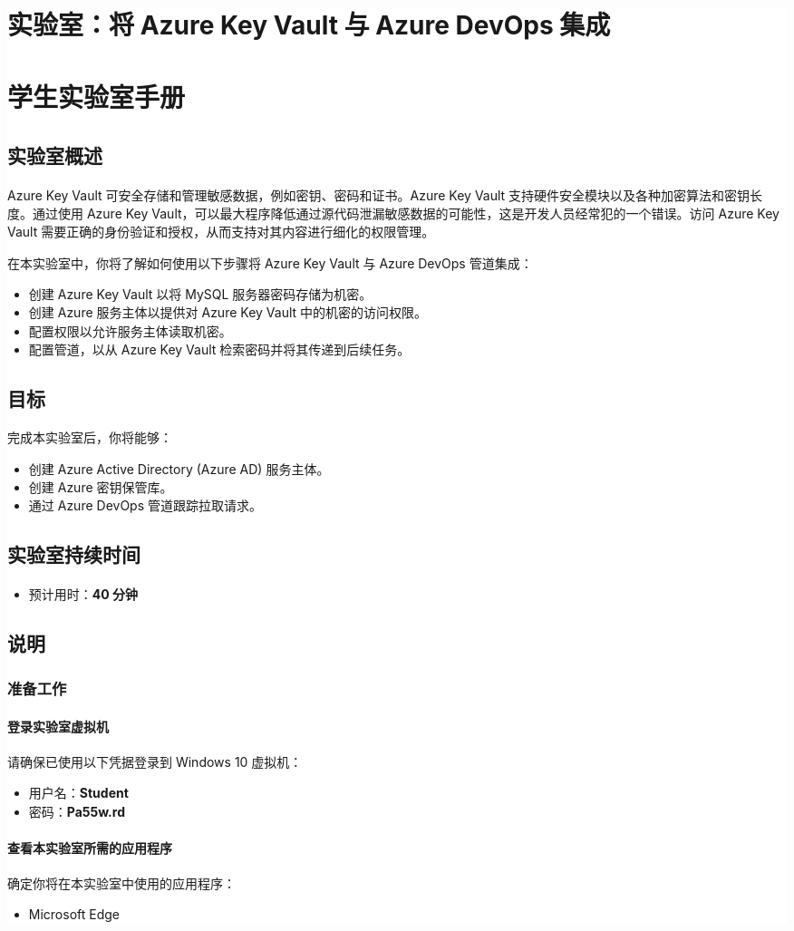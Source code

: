 ﻿---
lab:
    title: '实验室：将 Azure Key Vault 与 Azure DevOps 集成'
    az400Module: '模块 7：管理应用程序配置和机密'
---

# 实验室：将 Azure Key Vault 与 Azure DevOps 集成
# 学生实验室手册

## 实验室概述

Azure Key Vault 可安全存储和管理敏感数据，例如密钥、密码和证书。Azure Key Vault 支持硬件安全模块以及各种加密算法和密钥长度。通过使用 Azure Key Vault，可以最大程序降低通过源代码泄漏敏感数据的可能性，这是开发人员经常犯的一个错误。访问 Azure Key Vault 需要正确的身份验证和授权，从而支持对其内容进行细化的权限管理。

在本实验室中，你将了解如何使用以下步骤将 Azure Key Vault 与 Azure DevOps 管道集成：

- 创建 Azure Key Vault 以将 MySQL 服务器密码存储为机密。
- 创建 Azure 服务主体以提供对 Azure Key Vault 中的机密的访问权限。
- 配置权限以允许服务主体读取机密。
- 配置管道，以从 Azure Key Vault 检索密码并将其传递到后续任务。

## 目标

完成本实验室后，你将能够：

-   创建 Azure Active Directory (Azure AD) 服务主体。
-   创建 Azure 密钥保管库。 
-   通过 Azure DevOps 管道跟踪拉取请求。

## 实验室持续时间

-   预计用时：**40 分钟**

## 说明

### 准备工作

#### 登录实验室虚拟机

请确保已使用以下凭据登录到 Windows 10 虚拟机：
    
-   用户名：**Student**
-   密码：**Pa55w.rd**

#### 查看本实验室所需的应用程序

确定你将在本实验室中使用的应用程序：
    
-   Microsoft Edge
